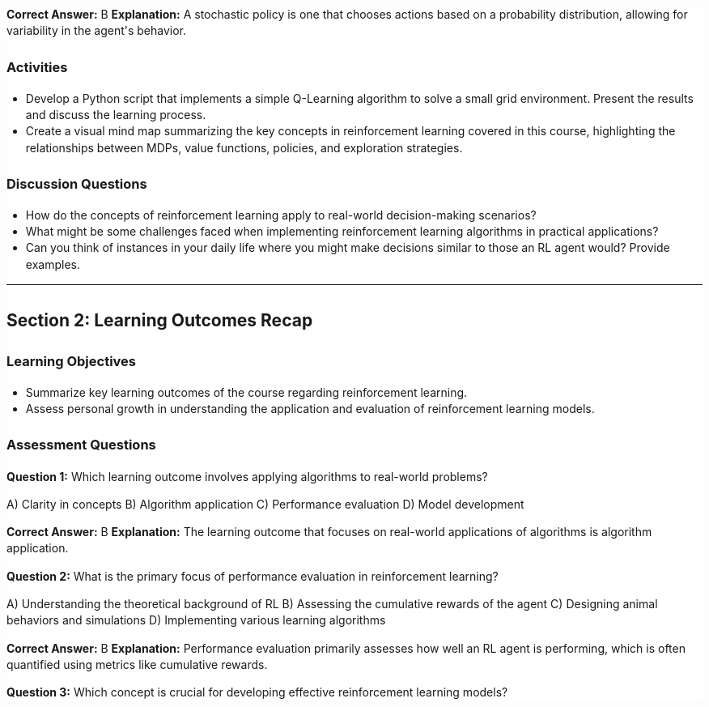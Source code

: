 **Correct Answer:** B
**Explanation:** A stochastic policy is one that chooses actions based on a probability distribution, allowing for variability in the agent's behavior.

### Activities
- Develop a Python script that implements a simple Q-Learning algorithm to solve a small grid environment. Present the results and discuss the learning process.
- Create a visual mind map summarizing the key concepts in reinforcement learning covered in this course, highlighting the relationships between MDPs, value functions, policies, and exploration strategies.

### Discussion Questions
- How do the concepts of reinforcement learning apply to real-world decision-making scenarios?
- What might be some challenges faced when implementing reinforcement learning algorithms in practical applications?
- Can you think of instances in your daily life where you might make decisions similar to those an RL agent would? Provide examples.

---

## Section 2: Learning Outcomes Recap

### Learning Objectives
- Summarize key learning outcomes of the course regarding reinforcement learning.
- Assess personal growth in understanding the application and evaluation of reinforcement learning models.

### Assessment Questions

**Question 1:** Which learning outcome involves applying algorithms to real-world problems?

  A) Clarity in concepts
  B) Algorithm application
  C) Performance evaluation
  D) Model development

**Correct Answer:** B
**Explanation:** The learning outcome that focuses on real-world applications of algorithms is algorithm application.

**Question 2:** What is the primary focus of performance evaluation in reinforcement learning?

  A) Understanding the theoretical background of RL
  B) Assessing the cumulative rewards of the agent
  C) Designing animal behaviors and simulations
  D) Implementing various learning algorithms

**Correct Answer:** B
**Explanation:** Performance evaluation primarily assesses how well an RL agent is performing, which is often quantified using metrics like cumulative rewards.

**Question 3:** Which concept is crucial for developing effective reinforcement learning models?
